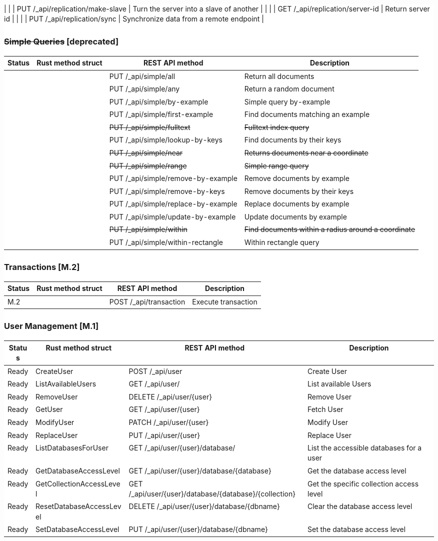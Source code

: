 |        |                    | PUT /_api/replication/make-slave | Turn the server into a slave of another |
|        |                    | GET /_api/replication/server-id | Return server id |
|        |                    | PUT /_api/replication/sync | Synchronize data from a remote endpoint |

### ~~Simple Queries~~ [deprecated]

| Status | Rust method struct | REST API method                     | Description |
|--------|--------------------|-------------------------------------|-------------|
|        |                    | PUT /_api/simple/all | Return all documents |
|        |                    | PUT /_api/simple/any | Return a random document |
|        |                    | PUT /_api/simple/by-example | Simple query by-example |
|        |                    | PUT /_api/simple/first-example | Find documents matching an example |
|        |                    | ~~PUT /_api/simple/fulltext~~ | ~~Fulltext index query~~ |
|        |                    | PUT /_api/simple/lookup-by-keys | Find documents by their keys |
|        |                    | ~~PUT /_api/simple/near~~ | ~~Returns documents near a coordinate~~ |
|        |                    | ~~PUT /_api/simple/range~~ | ~~Simple range query~~ |
|        |                    | PUT /_api/simple/remove-by-example | Remove documents by example |
|        |                    | PUT /_api/simple/remove-by-keys | Remove documents by their keys |
|        |                    | PUT /_api/simple/replace-by-example | Replace documents by example |
|        |                    | PUT /_api/simple/update-by-example | Update documents by example |
|        |                    | ~~PUT /_api/simple/within~~ | ~~Find documents within a radius around a coordinate~~ |
|        |                    | PUT /_api/simple/within-rectangle | Within rectangle query |

### Transactions [M.2]

| Status | Rust method struct | REST API method                     | Description |
|--------|--------------------|-------------------------------------|-------------|
| M.2    |                    | POST /_api/transaction | Execute transaction |

### User Management [M.1]

| Status | Rust method struct         | REST API method                     | Description |
|--------|----------------------------|-------------------------------------|-------------|
| Ready  | CreateUser                 | POST /_api/user | Create User |
| Ready  | ListAvailableUsers         | GET /_api/user/ | List available Users |
| Ready  | RemoveUser                 | DELETE /_api/user/{user} | Remove User |
| Ready  | GetUser                    | GET /_api/user/{user} | Fetch User |
| Ready  | ModifyUser                 | PATCH /_api/user/{user} | Modify User |
| Ready  | ReplaceUser                | PUT /_api/user/{user} | Replace User |
| Ready  | ListDatabasesForUser       | GET /_api/user/{user}/database/ | List the accessible databases for a user |
| Ready  | GetDatabaseAccessLevel     | GET /_api/user/{user}/database/{database} | Get the database access level |
| Ready  | GetCollectionAccessLevel   | GET /_api/user/{user}/database/{database}/{collection} | Get the specific collection access level |
| Ready  | ResetDatabaseAccessLevel   | DELETE /_api/user/{user}/database/{dbname} | Clear the database access level |
| Ready  | SetDatabaseAccessLevel     | PUT /_api/user/{user}/database/{dbname} | Set the database access level |